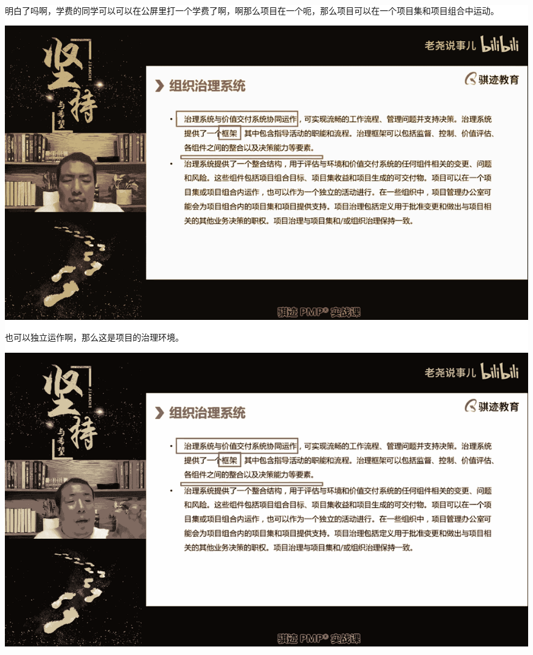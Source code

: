 明白了吗啊，学费的同学可以可以在公屏里打一个学费了啊，啊那么项目在一个呃，那么项目可以在一个项目集和项目组合中运动。



![](img/75d9d07071136ff300fadd92d822f484_29.png)

也可以独立运作啊，那么这是项目的治理环境。

![](img/75d9d07071136ff300fadd92d822f484_31.png)

